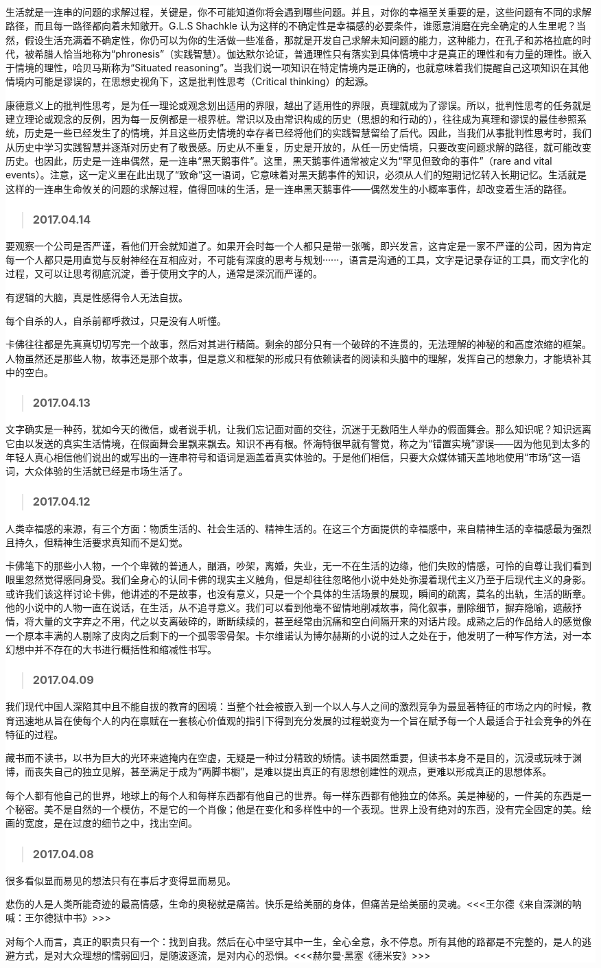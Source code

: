 生活就是一连串的问题的求解过程，关键是，你不可能知道你将会遇到哪些问题。并且，对你的幸福至关重要的是，这些问题有不同的求解路径，而且每一路径都向着未知敞开。G.L.S Shachkle 认为这样的不确定性是幸福感的必要条件，谁愿意消磨在完全确定的人生里呢？当然，假设生活充满着不确定性，你仍可以为你的生活做一些准备，那就是开发自己求解未知问题的能力，这种能力，在孔子和苏格拉底的时代，被希腊人恰当地称为“phronesis”（实践智慧）。伽达默尔论证，普通理性只有落实到具体情境中才是真正的理性和有力量的理性。嵌入于情境的理性，哈贝马斯称为“Situated reasoning”。当我们说一项知识在特定情境内是正确的，也就意味着我们提醒自己这项知识在其他情境内可能是谬误的，在思想史视角下，这是批判性思考（Critical thinking）的起源。

康德意义上的批判性思考，是为任一理论或观念划出适用的界限，越出了适用性的界限，真理就成为了谬误。所以，批判性思考的任务就是建立理论或观念的反例，因为每一反例都是一根界桩。常识以及由常识构成的历史（思想的和行动的），往往成为真理和谬误的最佳参照系统，历史是一些已经发生了的情境，并且这些历史情境的幸存者已经将他们的实践智慧留给了后代。因此，当我们从事批判性思考时，我们从历史中学习实践智慧并逐渐对历史有了敬畏感。历史从不重复，历史是开放的，从任一历史情境，只要改变问题求解的路径，就可能改变历史。也因此，历史是一连串偶然，是一连串“黑天鹅事件”。这里，黑天鹅事件通常被定义为“罕见但致命的事件”（rare and vital events）。注意，这一定义里在此出现了“致命”这一语词，它意味着对黑天鹅事件的知识，必须从人们的短期记忆转入长期记忆。生活就是这样的一连串生命攸关的问题的求解过程，值得回味的生活，是一连串黑天鹅事件——偶然发生的小概率事件，却改变着生活的路径。

> ### 2017.04.14

要观察一个公司是否严谨，看他们开会就知道了。如果开会时每一个人都只是带一张嘴，即兴发言，这肯定是一家不严谨的公司，因为肯定每一个人都只是用直觉与反射神经在互相应对，不可能有深度的思考与规划······，语言是沟通的工具，文字是记录存证的工具，而文字化的过程，又可以让思考彻底沉淀，善于使用文字的人，通常是深沉而严谨的。

有逻辑的大脑，真是性感得令人无法自拔。

每个自杀的人，自杀前都呼救过，只是没有人听懂。

卡佛往往都是先真真切切写完一个故事，然后对其进行精简。剩余的部分只有一个破碎的不连贯的，无法理解的神秘的和高度浓缩的框架。人物虽然还是那些人物，故事还是那个故事，但是意义和框架的形成只有依赖读者的阅读和头脑中的理解，发挥自己的想象力，才能填补其中的空白。
> ### 2017.04.13

文字确实是一种药，犹如今天的微信，或者说手机，让我们忘记面对面的交往，沉迷于无数陌生人举办的假面舞会。那么知识呢？知识远离它由以发送的真实生活情境，在假面舞会里飘来飘去。知识不再有根。怀海特很早就有警觉，称之为“错置实境”谬误——因为他见到太多的年轻人真心相信他们说出的或写出的一连串符号和语词是涵盖着真实体验的。于是他们相信，只要大众媒体铺天盖地地使用“市场”这一语词，大众体验的生活就已经是市场生活了。

> ### 2017.04.12

人类幸福感的来源，有三个方面：物质生活的、社会生活的、精神生活的。在这三个方面提供的幸福感中，来自精神生活的幸福感最为强烈且持久，但精神生活要求真知而不是幻觉。

卡佛笔下的那些小人物，一个个卑微的普通人，酗酒，吵架，离婚，失业，无一不在生活的边缘，他们失败的情感，可怜的自尊让我们看到眼里忽然觉得感同身受。我们全身心的认同卡佛的现实主义触角，但是却往往忽略他小说中处处弥漫着现代主义乃至于后现代主义的身影。或许我们该这样讨论卡佛，他讲述的不是故事，也没有意义，只是一个个具体的生活场景的展现，瞬间的疏离，莫名的出轨，生活的断章。他的小说中的人物一直在说话，在生活，从不追寻意义。我们可以看到他毫不留情地削减故事，简化叙事，删除细节，摒弃隐喻，遮蔽抒情，将大量的文字弃之不用，代之以支离破碎的，断断续续的，甚至经常由沉痛和空白间隔开来的对话片段。成熟之后的作品给人的感觉像一个原本丰满的人剔除了皮肉之后剩下的一个孤零零骨架。卡尔维诺认为博尔赫斯的小说的过人之处在于，他发明了一种写作方法，对一本幻想中并不存在的大书进行概括性和缩减性书写。

> ### 2017.04.09

我们现代中国人深陷其中且不能自拔的教育的困境：当整个社会被嵌入到一个以人与人之间的激烈竞争为最显著特征的市场之内的时候，教育迅速地从旨在使每个人的内在禀赋在一套核心价值观的指引下得到充分发展的过程蜕变为一个旨在赋予每一个人最适合于社会竞争的外在特征的过程。

藏书而不读书，以书为巨大的光环来遮掩内在空虚，无疑是一种过分精致的矫情。读书固然重要，但读书本身不是目的，沉浸或玩味于渊博，而丧失自己的独立见解，甚至满足于成为“两脚书橱”，是难以提出真正的有思想创建性的观点，更难以形成真正的思想体系。

每个人都有他自己的世界，地球上的每个人和每样东西都有他自己的世界。每一样东西都有他独立的体系。美是神秘的，一件美的东西是一个秘密。美不是自然的一个模仿，不是它的一个肖像；他是在变化和多样性中的一个表现。世界上没有绝对的东西，没有完全固定的美。绘画的宽度，是在过度的细节之中，找出空间。

> ### 2017.04.08

很多看似显而易见的想法只有在事后才变得显而易见。

悲伤的人是人类所能奇迹的最高情感，生命的奥秘就是痛苦。快乐是给美丽的身体，但痛苦是给美丽的灵魂。<<<王尔德《来自深渊的呐喊：王尔德狱中书》>>>

对每个人而言，真正的职责只有一个：找到自我。然后在心中坚守其中一生，全心全意，永不停息。所有其他的路都是不完整的，是人的逃避方式，是对大众理想的懦弱回归，是随波逐流，是对内心的恐惧。<<<赫尔曼·黑塞《德米安》>>>


<iframe frameborder="no" border="0" marginwidth="0" marginheight="0" width=298 height=52 src="//music.163.com/outchain/player?type=2&id=441120217&auto=1&height=32"></iframe>


